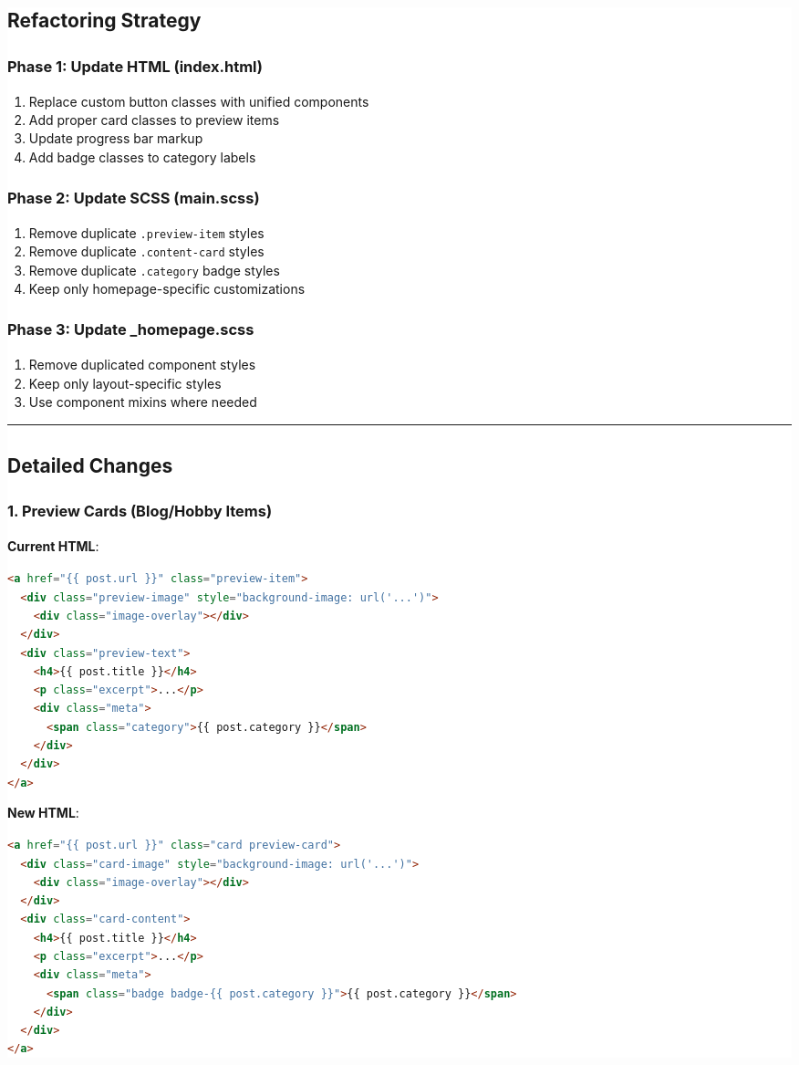 
## Refactoring Strategy

### Phase 1: Update HTML (index.html)
1. Replace custom button classes with unified components
2. Add proper card classes to preview items
3. Update progress bar markup
4. Add badge classes to category labels

### Phase 2: Update SCSS (main.scss)
1. Remove duplicate `.preview-item` styles
2. Remove duplicate `.content-card` styles
3. Remove duplicate `.category` badge styles
4. Keep only homepage-specific customizations

### Phase 3: Update _homepage.scss
1. Remove duplicated component styles
2. Keep only layout-specific styles
3. Use component mixins where needed

---

## Detailed Changes

### 1. Preview Cards (Blog/Hobby Items)

**Current HTML**:
```html
<a href="{{ post.url }}" class="preview-item">
  <div class="preview-image" style="background-image: url('...')">
    <div class="image-overlay"></div>
  </div>
  <div class="preview-text">
    <h4>{{ post.title }}</h4>
    <p class="excerpt">...</p>
    <div class="meta">
      <span class="category">{{ post.category }}</span>
    </div>
  </div>
</a>
```

**New HTML**:
```html
<a href="{{ post.url }}" class="card preview-card">
  <div class="card-image" style="background-image: url('...')">
    <div class="image-overlay"></div>
  </div>
  <div class="card-content">
    <h4>{{ post.title }}</h4>
    <p class="excerpt">...</p>
    <div class="meta">
      <span class="badge badge-{{ post.category }}">{{ post.category }}</span>
    </div>
  </div>
</a>
```
